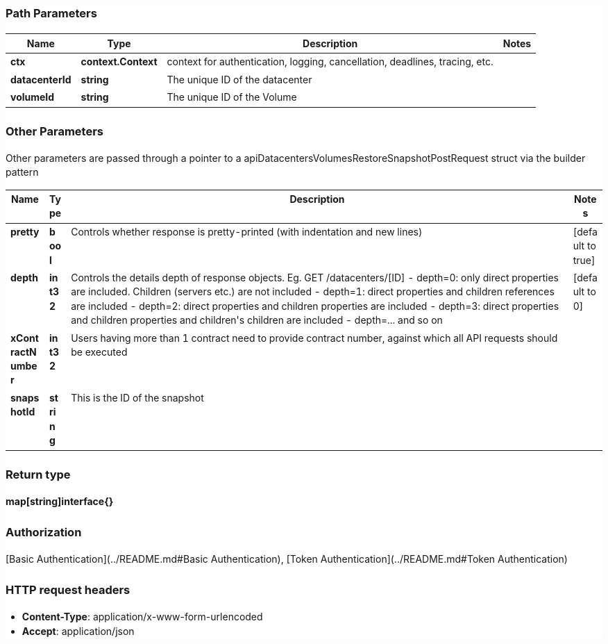 ### Path Parameters


|Name | Type | Description  | Notes|
|------------- | ------------- | ------------- | -------------|
|**ctx** | **context.Context** | context for authentication, logging, cancellation, deadlines, tracing, etc.|
|**datacenterId** | **string** | The unique ID of the datacenter | |
|**volumeId** | **string** | The unique ID of the Volume | |

### Other Parameters

Other parameters are passed through a pointer to a apiDatacentersVolumesRestoreSnapshotPostRequest struct via the builder pattern


|Name | Type | Description  | Notes|
|------------- | ------------- | ------------- | -------------|
| **pretty** | **bool** | Controls whether response is pretty-printed (with indentation and new lines) | [default to true]|
| **depth** | **int32** | Controls the details depth of response objects.  Eg. GET /datacenters/[ID]  - depth&#x3D;0: only direct properties are included. Children (servers etc.) are not included  - depth&#x3D;1: direct properties and children references are included  - depth&#x3D;2: direct properties and children properties are included  - depth&#x3D;3: direct properties and children properties and children&#39;s children are included  - depth&#x3D;... and so on | [default to 0]|
| **xContractNumber** | **int32** | Users having more than 1 contract need to provide contract number, against which all API requests should be executed | |
| **snapshotId** | **string** | This is the ID of the snapshot | |

### Return type

**map[string]interface{}**

### Authorization

[Basic Authentication](../README.md#Basic Authentication), [Token Authentication](../README.md#Token Authentication)

### HTTP request headers

- **Content-Type**: application/x-www-form-urlencoded
- **Accept**: application/json



